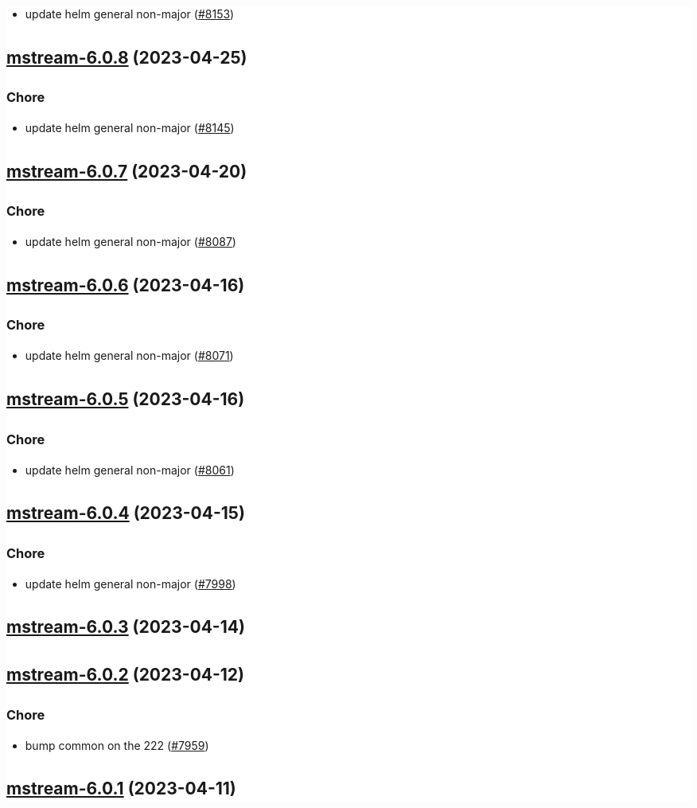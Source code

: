 - update helm general non-major ([#8153](https://github.com/truecharts/charts/issues/8153))

## [mstream-6.0.8](https://github.com/truecharts/charts/compare/mstream-6.0.7...mstream-6.0.8) (2023-04-25)

### Chore

- update helm general non-major ([#8145](https://github.com/truecharts/charts/issues/8145))

## [mstream-6.0.7](https://github.com/truecharts/charts/compare/mstream-6.0.6...mstream-6.0.7) (2023-04-20)

### Chore

- update helm general non-major ([#8087](https://github.com/truecharts/charts/issues/8087))

## [mstream-6.0.6](https://github.com/truecharts/charts/compare/mstream-6.0.5...mstream-6.0.6) (2023-04-16)

### Chore

- update helm general non-major ([#8071](https://github.com/truecharts/charts/issues/8071))

## [mstream-6.0.5](https://github.com/truecharts/charts/compare/mstream-6.0.4...mstream-6.0.5) (2023-04-16)

### Chore

- update helm general non-major ([#8061](https://github.com/truecharts/charts/issues/8061))

## [mstream-6.0.4](https://github.com/truecharts/charts/compare/mstream-6.0.3...mstream-6.0.4) (2023-04-15)

### Chore

- update helm general non-major ([#7998](https://github.com/truecharts/charts/issues/7998))

## [mstream-6.0.3](https://github.com/truecharts/charts/compare/mstream-6.0.2...mstream-6.0.3) (2023-04-14)

## [mstream-6.0.2](https://github.com/truecharts/charts/compare/mstream-6.0.1...mstream-6.0.2) (2023-04-12)

### Chore

- bump common on the 222 ([#7959](https://github.com/truecharts/charts/issues/7959))

## [mstream-6.0.1](https://github.com/truecharts/charts/compare/mstream-6.0.0...mstream-6.0.1) (2023-04-11)
